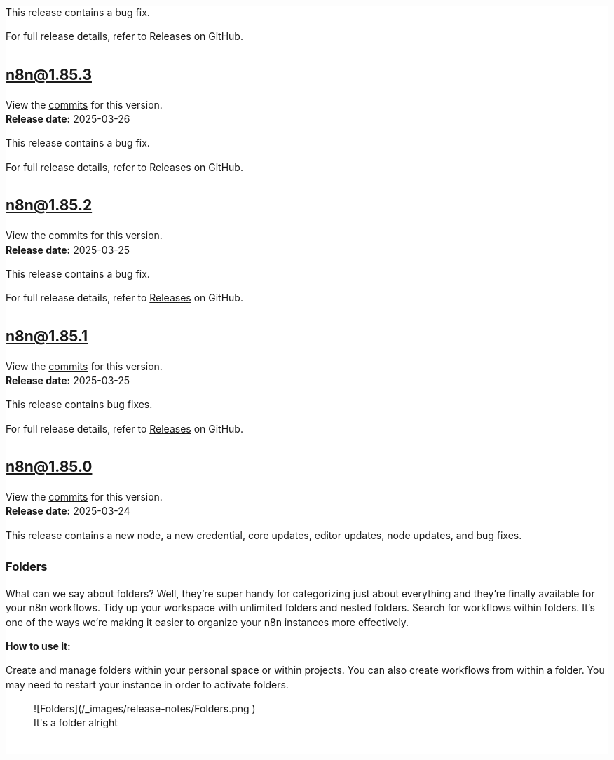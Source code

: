 This release contains a bug fix.

For full release details, refer to [Releases](https://github.com/n8n-io/n8n/releases) on GitHub.

## n8n@1.85.3

View the [commits](https://github.com/n8n-io/n8n/compare/n8n@1.85.2...n8n@1.85.3) for this version.<br />
**Release date:** 2025-03-26

This release contains a bug fix.

For full release details, refer to [Releases](https://github.com/n8n-io/n8n/releases) on GitHub.

## n8n@1.85.2

View the [commits](https://github.com/n8n-io/n8n/compare/n8n@1.85.1...n8n@1.85.2) for this version.<br />
**Release date:** 2025-03-25

This release contains a bug fix.

For full release details, refer to [Releases](https://github.com/n8n-io/n8n/releases) on GitHub.

## n8n@1.85.1

View the [commits](https://github.com/n8n-io/n8n/compare/n8n@1.85.0...n8n@1.85.1) for this version.<br />
**Release date:** 2025-03-25

This release contains bug fixes.

For full release details, refer to [Releases](https://github.com/n8n-io/n8n/releases) on GitHub.

## n8n@1.85.0

View the [commits](https://github.com/n8n-io/n8n/compare/n8n@1.84.0...n8n@1.85.0) for this version.<br />
**Release date:** 2025-03-24

This release contains a new node, a new credential, core updates, editor updates, node updates, and bug fixes.

### Folders
What can we say about folders? Well, they’re super handy for categorizing just about everything and they’re finally available for your n8n workflows. Tidy up your workspace with unlimited folders and nested folders. Search for workflows within folders. It’s one of the ways we’re making it easier to organize your n8n instances more effectively.  

**How to use it:** 

Create and manage folders within your personal space or within projects. You can also create workflows from within a folder. You may need to restart your instance in order to activate folders.

<figure markdown="span">
    ![Folders](/_images/release-notes/Folders.png
)
    <figcaption>It's a folder alright</figcaption>
</figure>
<br>
